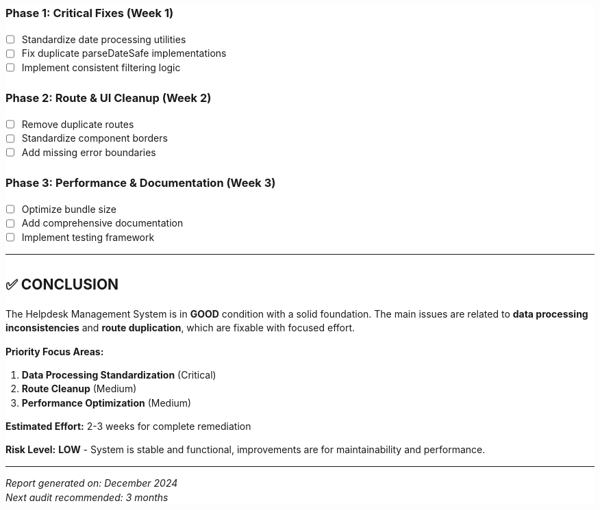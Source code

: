 ### **Phase 1: Critical Fixes (Week 1)**
- [ ] Standardize date processing utilities
- [ ] Fix duplicate parseDateSafe implementations
- [ ] Implement consistent filtering logic

### **Phase 2: Route & UI Cleanup (Week 2)**
- [ ] Remove duplicate routes
- [ ] Standardize component borders
- [ ] Add missing error boundaries

### **Phase 3: Performance & Documentation (Week 3)**
- [ ] Optimize bundle size
- [ ] Add comprehensive documentation
- [ ] Implement testing framework

---

## ✅ CONCLUSION

The Helpdesk Management System is in **GOOD** condition with a solid foundation. The main issues are related to **data processing inconsistencies** and **route duplication**, which are fixable with focused effort.

**Priority Focus Areas:**
1. **Data Processing Standardization** (Critical)
2. **Route Cleanup** (Medium)
3. **Performance Optimization** (Medium)

**Estimated Effort:** 2-3 weeks for complete remediation

**Risk Level:** **LOW** - System is stable and functional, improvements are for maintainability and performance.

---

*Report generated on: December 2024*  
*Next audit recommended: 3 months*
